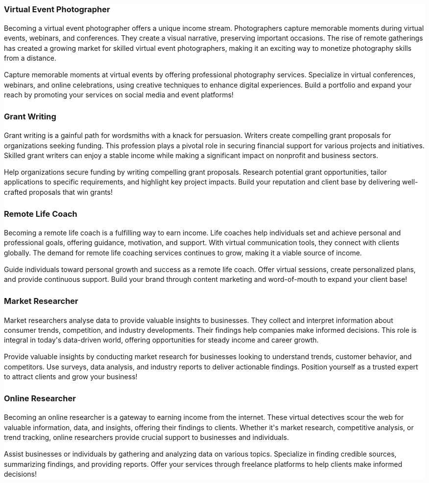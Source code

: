 ### Virtual Event Photographer

Becoming a virtual event photographer offers a unique income stream. Photographers capture memorable moments during virtual events, webinars, and conferences. They create a visual narrative, preserving important occasions. The rise of remote gatherings has created a growing market for skilled virtual event photographers, making it an exciting way to monetize photography skills from a distance.

Capture memorable moments at virtual events by offering professional photography services. Specialize in virtual conferences, webinars, and online celebrations, using creative techniques to enhance digital experiences. Build a portfolio and expand your reach by promoting your services on social media and event platforms!

### Grant Writing

Grant writing is a gainful path for wordsmiths with a knack for persuasion. Writers create compelling grant proposals for organizations seeking funding. This profession plays a pivotal role in securing financial support for various projects and initiatives. Skilled grant writers can enjoy a stable income while making a significant impact on nonprofit and business sectors.

Help organizations secure funding by writing compelling grant proposals. Research potential grant opportunities, tailor applications to specific requirements, and highlight key project impacts. Build your reputation and client base by delivering well-crafted proposals that win grants!

### Remote Life Coach

Becoming a remote life coach is a fulfilling way to earn income. Life coaches help individuals set and achieve personal and professional goals, offering guidance, motivation, and support. With virtual communication tools, they connect with clients globally. The demand for remote life coaching services continues to grow, making it a viable source of income.

Guide individuals toward personal growth and success as a remote life coach. Offer virtual sessions, create personalized plans, and provide continuous support. Build your brand through content marketing and word-of-mouth to expand your client base!

### Market Researcher

Market researchers analyse data to provide valuable insights to businesses. They collect and interpret information about consumer trends, competition, and industry developments. Their findings help companies make informed decisions. This role is integral in today's data-driven world, offering opportunities for steady income and career growth.

Provide valuable insights by conducting market research for businesses looking to understand trends, customer behavior, and competitors. Use surveys, data analysis, and industry reports to deliver actionable findings. Position yourself as a trusted expert to attract clients and grow your business!

### Online Researcher

Becoming an online researcher is a gateway to earning income from the internet. These virtual detectives scour the web for valuable information, data, and insights, offering their findings to clients. Whether it's market research, competitive analysis, or trend tracking, online researchers provide crucial support to businesses and individuals.

Assist businesses or individuals by gathering and analyzing data on various topics. Specialize in finding credible sources, summarizing findings, and providing reports. Offer your services through freelance platforms to help clients make informed decisions!
